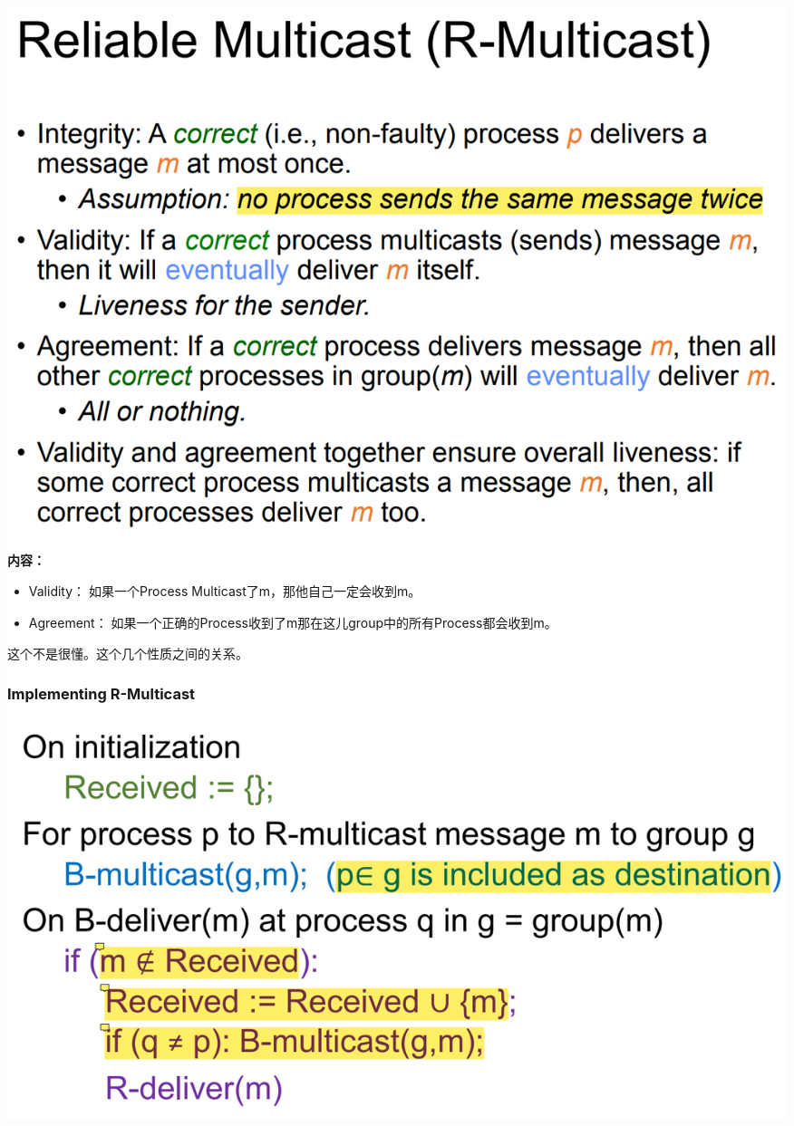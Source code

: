 ![image-20230321113306151](pictures/image-20230321113306151.png)

**内容：**

* Validity： 如果一个Process Multicast了m，那他自己一定会收到m。

* Agreement： 如果一个正确的Process收到了m那在这儿group中的所有Process都会收到m。

这个不是很懂。这个几个性质之间的关系。

### Implementing R-Multicast

![image-20230321113656731](pictures/image-20230321113656731.png)
